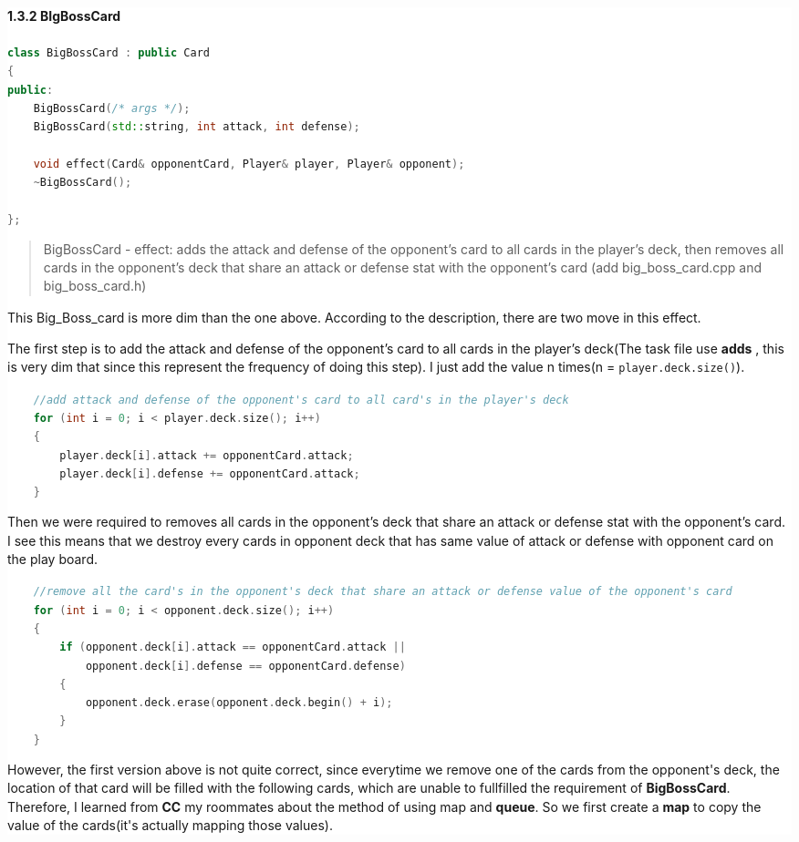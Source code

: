 

#### 1.3.2 BIgBossCard

```c++
class BigBossCard : public Card
{
public:
    BigBossCard(/* args */);
    BigBossCard(std::string, int attack, int defense);

    void effect(Card& opponentCard, Player& player, Player& opponent);
    ~BigBossCard();
    
};
```

> BigBossCard - effect: adds the attack and defense of the opponent’s card to all cards in the player’s deck, then removes all cards in the opponent’s deck that share an attack or defense stat with the opponent’s card (add big_boss_card.cpp and big_boss_card.h)

This Big_Boss_card is more dim than the one above. According to the description, there are two move in this effect. 

The first step is to add the attack and defense of the opponent’s card to all cards in the player’s deck(The task file use **adds** , this is very dim that since this represent the frequency of doing this step). I just add the value n times(n = `player.deck.size()`).

```c++
    //add attack and defense of the opponent's card to all card's in the player's deck
    for (int i = 0; i < player.deck.size(); i++)
    {
        player.deck[i].attack += opponentCard.attack;
        player.deck[i].defense += opponentCard.attack;
    }
```

Then we were required to removes all cards in the opponent’s deck that share an attack or defense stat with the opponent’s card. I see this means that we destroy every cards in opponent deck that has same value of attack or defense with opponent card on the play board.

```c++
    //remove all the card's in the opponent's deck that share an attack or defense value of the opponent's card
    for (int i = 0; i < opponent.deck.size(); i++)
    {
        if (opponent.deck[i].attack == opponentCard.attack ||
            opponent.deck[i].defense == opponentCard.defense)
        {
            opponent.deck.erase(opponent.deck.begin() + i);
        }
    }
```

However, the first version above is not quite correct, since everytime we remove one of the cards from the opponent's deck, the location of that card will be filled with the following cards, which are unable to fullfilled the requirement of **BigBossCard**. Therefore, I learned from **CC** my roommates about the method of using map and **queue**. So we first create a **map** to copy the value of the cards(it's actually mapping those values).
